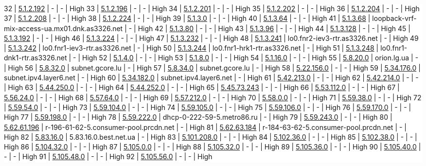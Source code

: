 32 | [5.1.2.192](https://vuldb.com/?ip.5.1.2.192) | - | - | High
33 | [5.1.2.196](https://vuldb.com/?ip.5.1.2.196) | - | - | High
34 | [5.1.2.201](https://vuldb.com/?ip.5.1.2.201) | - | - | High
35 | [5.1.2.202](https://vuldb.com/?ip.5.1.2.202) | - | - | High
36 | [5.1.2.204](https://vuldb.com/?ip.5.1.2.204) | - | - | High
37 | [5.1.2.208](https://vuldb.com/?ip.5.1.2.208) | - | - | High
38 | [5.1.2.224](https://vuldb.com/?ip.5.1.2.224) | - | - | High
39 | [5.1.3.0](https://vuldb.com/?ip.5.1.3.0) | - | - | High
40 | [5.1.3.64](https://vuldb.com/?ip.5.1.3.64) | - | - | High
41 | [5.1.3.68](https://vuldb.com/?ip.5.1.3.68) | loopback-vrf-mix-access-ua.mx01.dnk.as3326.net | - | High
42 | [5.1.3.80](https://vuldb.com/?ip.5.1.3.80) | - | - | High
43 | [5.1.3.96](https://vuldb.com/?ip.5.1.3.96) | - | - | High
44 | [5.1.3.128](https://vuldb.com/?ip.5.1.3.128) | - | - | High
45 | [5.1.3.192](https://vuldb.com/?ip.5.1.3.192) | - | - | High
46 | [5.1.3.224](https://vuldb.com/?ip.5.1.3.224) | - | - | High
47 | [5.1.3.232](https://vuldb.com/?ip.5.1.3.232) | - | - | High
48 | [5.1.3.241](https://vuldb.com/?ip.5.1.3.241) | lo0.fnr2-iev3-rtr.as3326.net | - | High
49 | [5.1.3.242](https://vuldb.com/?ip.5.1.3.242) | lo0.fnr1-iev3-rtr.as3326.net | - | High
50 | [5.1.3.244](https://vuldb.com/?ip.5.1.3.244) | lo0.fnr1-hrk1-rtr.as3326.net | - | High
51 | [5.1.3.248](https://vuldb.com/?ip.5.1.3.248) | lo0.fnr1-dnk1-rtr.as3326.net | - | High
52 | [5.1.4.0](https://vuldb.com/?ip.5.1.4.0) | - | - | High
53 | [5.1.8.0](https://vuldb.com/?ip.5.1.8.0) | - | - | High
54 | [5.1.16.0](https://vuldb.com/?ip.5.1.16.0) | - | - | High
55 | [5.8.20.0](https://vuldb.com/?ip.5.8.20.0) | orion.lg.ua | - | High
56 | [5.8.32.0](https://vuldb.com/?ip.5.8.32.0) | subnet.gcore.lu | - | High
57 | [5.8.34.0](https://vuldb.com/?ip.5.8.34.0) | subnet.gcore.lu | - | High
58 | [5.22.156.0](https://vuldb.com/?ip.5.22.156.0) | - | - | High
59 | [5.34.176.0](https://vuldb.com/?ip.5.34.176.0) | subnet.ipv4.layer6.net | - | High
60 | [5.34.182.0](https://vuldb.com/?ip.5.34.182.0) | subnet.ipv4.layer6.net | - | High
61 | [5.42.213.0](https://vuldb.com/?ip.5.42.213.0) | - | - | High
62 | [5.42.214.0](https://vuldb.com/?ip.5.42.214.0) | - | - | High
63 | [5.44.250.0](https://vuldb.com/?ip.5.44.250.0) | - | - | High
64 | [5.44.252.0](https://vuldb.com/?ip.5.44.252.0) | - | - | High
65 | [5.45.73.243](https://vuldb.com/?ip.5.45.73.243) | - | - | High
66 | [5.53.112.0](https://vuldb.com/?ip.5.53.112.0) | - | - | High
67 | [5.56.24.0](https://vuldb.com/?ip.5.56.24.0) | - | - | High
68 | [5.57.64.0](https://vuldb.com/?ip.5.57.64.0) | - | - | High
69 | [5.57.212.0](https://vuldb.com/?ip.5.57.212.0) | - | - | High
70 | [5.58.0.0](https://vuldb.com/?ip.5.58.0.0) | - | - | High
71 | [5.59.38.0](https://vuldb.com/?ip.5.59.38.0) | - | - | High
72 | [5.59.54.0](https://vuldb.com/?ip.5.59.54.0) | - | - | High
73 | [5.59.104.0](https://vuldb.com/?ip.5.59.104.0) | - | - | High
74 | [5.59.105.0](https://vuldb.com/?ip.5.59.105.0) | - | - | High
75 | [5.59.106.0](https://vuldb.com/?ip.5.59.106.0) | - | - | High
76 | [5.59.170.0](https://vuldb.com/?ip.5.59.170.0) | - | - | High
77 | [5.59.198.0](https://vuldb.com/?ip.5.59.198.0) | - | - | High
78 | [5.59.222.0](https://vuldb.com/?ip.5.59.222.0) | dhcp-0-222-59-5.metro86.ru | - | High
79 | [5.59.243.0](https://vuldb.com/?ip.5.59.243.0) | - | - | High
80 | [5.62.61.196](https://vuldb.com/?ip.5.62.61.196) | r-196-61-62-5.consumer-pool.prcdn.net | - | High
81 | [5.62.63.184](https://vuldb.com/?ip.5.62.63.184) | r-184-63-62-5.consumer-pool.prcdn.net | - | High
82 | [5.83.16.0](https://vuldb.com/?ip.5.83.16.0) | 5.83.16.0.best.net.ua | - | High
83 | [5.101.208.0](https://vuldb.com/?ip.5.101.208.0) | - | - | High
84 | [5.102.36.0](https://vuldb.com/?ip.5.102.36.0) | - | - | High
85 | [5.102.38.0](https://vuldb.com/?ip.5.102.38.0) | - | - | High
86 | [5.104.32.0](https://vuldb.com/?ip.5.104.32.0) | - | - | High
87 | [5.105.0.0](https://vuldb.com/?ip.5.105.0.0) | - | - | High
88 | [5.105.32.0](https://vuldb.com/?ip.5.105.32.0) | - | - | High
89 | [5.105.36.0](https://vuldb.com/?ip.5.105.36.0) | - | - | High
90 | [5.105.40.0](https://vuldb.com/?ip.5.105.40.0) | - | - | High
91 | [5.105.48.0](https://vuldb.com/?ip.5.105.48.0) | - | - | High
92 | [5.105.56.0](https://vuldb.com/?ip.5.105.56.0) | - | - | High